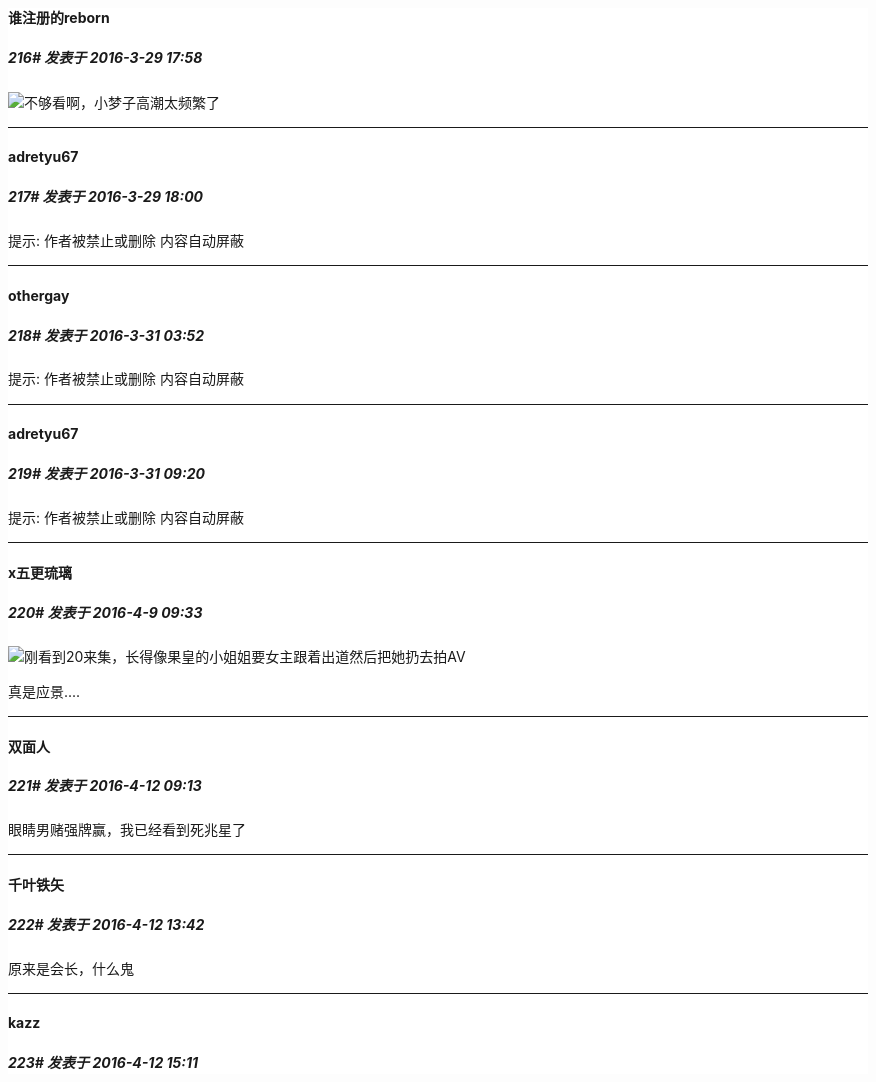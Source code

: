 ####  谁注册的reborn  
##### 216#       发表于 2016-3-29 17:58

<img src="https://static.saraba1st.com/image/smiley/face/33.gif" referrerpolicy="no-referrer">不够看啊，小梦子高潮太频繁了

*****

####  adretyu67  
##### 217#       发表于 2016-3-29 18:00

提示: 作者被禁止或删除 内容自动屏蔽

*****

####  othergay  
##### 218#       发表于 2016-3-31 03:52

提示: 作者被禁止或删除 内容自动屏蔽

*****

####  adretyu67  
##### 219#       发表于 2016-3-31 09:20

提示: 作者被禁止或删除 内容自动屏蔽

*****

####  x五更琉璃  
##### 220#       发表于 2016-4-9 09:33

<img src="https://static.saraba1st.com/image/smiley/face/156.jpg" referrerpolicy="no-referrer">刚看到20来集，长得像果皇的小姐姐要女主跟着出道然后把她扔去拍AV

真是应景....

*****

####  双面人  
##### 221#       发表于 2016-4-12 09:13

眼睛男赌强牌赢，我已经看到死兆星了

*****

####  千叶铁矢  
##### 222#       发表于 2016-4-12 13:42

原来是会长，什么鬼

*****

####  kazz  
##### 223#       发表于 2016-4-12 15:11
